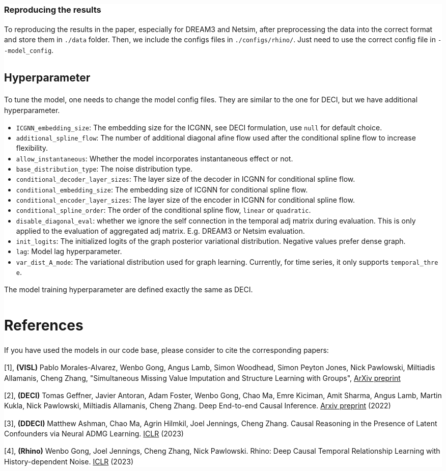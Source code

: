 ### Reproducing the results
To reproducing the results in the paper, especially for DREAM3 and Netsim, after preprocessing the data into the correct format and store them in `./data` folder. Then,
we include the configs files in `./configs/rhino/`. Just need to use the correct config file in `--model_config`.

## Hyperparameter
To tune the model, one needs to change the model config files. They are similar to the one for DECI, but we have additional hyperparameter. 

- `ICGNN_embedding_size`: The embedding size for the ICGNN, see DECI formulation, use `null` for default choice.
- `additional_spline_flow`: The number of additional diagonal afine flow used after the conditional spline flow to increase flexibility.
- `allow_instantaneous`: Whether the model incorporates instantaneous effect or not.
- `base_distribution_type`: The noise distribution type.
- `conditional_decoder_layer_sizes`: The layer size of the decoder in ICGNN for conditional spline flow. 
- `conditional_embedding_size`: The embedding size of ICGNN for conditional spline flow.
- `conditional_encoder_layer_sizes`: The layer size of the encoder in ICGNN for conditional spline flow.
- `conditional_spline_order`: The order of the conditional spline flow, `linear` or `quadratic`.
- `disable_diagonal_eval`: whether we ignore the self connection in the temporal adj matrix during evaluation. This is only applied to the evaluation of aggregated adj matrix. E.g. DREAM3 or Netsim evaluation.
- `init_logits`: The initialized logits of the graph posterior variational distribution. Negative values prefer dense graph. 
- `lag`: Model lag hyperparameter.
- `var_dist_A_mode`: The variational distribution used for graph learning. Currently, for time series, it only supports `temporal_three`.

The model training hyperparameter are defined exactly the same as DECI.


# References

If you have used the models in our code base, please consider to cite the corresponding papers:

[1], **(VISL)** Pablo Morales-Alvarez, Wenbo Gong, Angus Lamb, Simon Woodhead, Simon Peyton Jones, Nick Pawlowski, Miltiadis Allamanis, Cheng Zhang, "Simultaneous Missing Value Imputation and Structure Learning with Groups", [ArXiv preprint](https://arxiv.org/abs/2110.08223)

[2], **(DECI)** Tomas Geffner, Javier Antoran, Adam Foster, Wenbo Gong, Chao Ma, Emre Kiciman, Amit Sharma, Angus Lamb, Martin Kukla, Nick Pawlowski, Miltiadis Allamanis, Cheng Zhang. Deep End-to-end Causal Inference. [Arxiv preprint](https://arxiv.org/abs/2202.02195) (2022)

[3], **(DDECI)** Matthew Ashman, Chao Ma, Agrin Hilmkil, Joel Jennings, Cheng Zhang. Causal Reasoning in the Presence of Latent Confounders via Neural ADMG Learning. [ICLR](https://openreview.net/forum?id=dcN0CaXQhT) (2023)

[4], **(Rhino)** Wenbo Gong, Joel Jennings, Cheng Zhang, Nick Pawlowski. Rhino: Deep Causal Temporal Relationship Learning with History-dependent Noise. [ICLR](https://openreview.net/forum?id=i_1rbq8yFWC) (2023)
